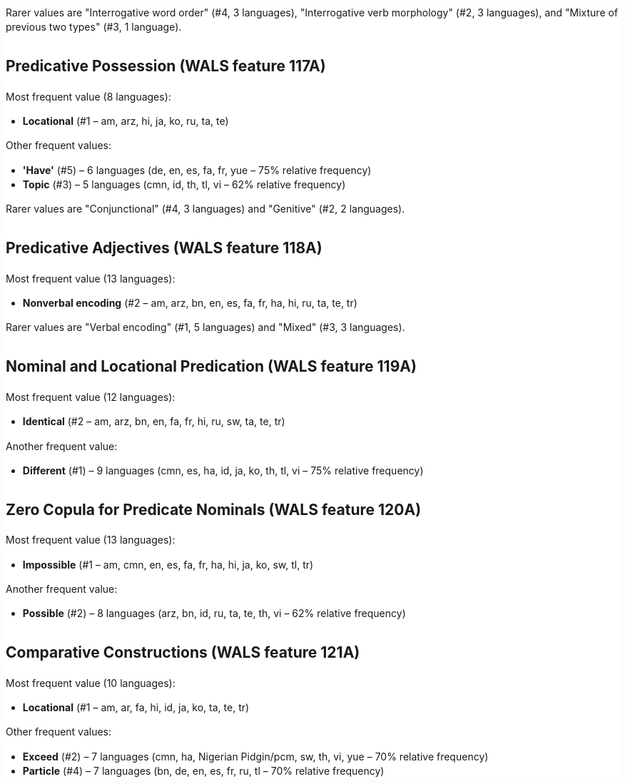 Rarer values are "Interrogative word order" (#4, 3 languages), "Interrogative verb morphology" (#2, 3 languages), and "Mixture of previous two types" (#3, 1 language).

## Predicative Possession (WALS feature 117A)

Most frequent value (8 languages):

* **Locational** (#1 – am, arz, hi, ja, ko, ru, ta, te)

Other frequent values:

* **'Have'** (#5) – 6 languages (de, en, es, fa, fr, yue – 75% relative frequency)
* **Topic** (#3) – 5 languages (cmn, id, th, tl, vi – 62% relative frequency)

Rarer values are "Conjunctional" (#4, 3 languages) and "Genitive" (#2, 2 languages).

## Predicative Adjectives (WALS feature 118A)

Most frequent value (13 languages):

* **Nonverbal encoding** (#2 – am, arz, bn, en, es, fa, fr, ha, hi, ru, ta, te, tr)

Rarer values are "Verbal encoding" (#1, 5 languages) and "Mixed" (#3, 3 languages).

## Nominal and Locational Predication (WALS feature 119A)

Most frequent value (12 languages):

* **Identical** (#2 – am, arz, bn, en, fa, fr, hi, ru, sw, ta, te, tr)

Another frequent value:

* **Different** (#1) – 9 languages (cmn, es, ha, id, ja, ko, th, tl, vi – 75% relative frequency)

## Zero Copula for Predicate Nominals (WALS feature 120A)

Most frequent value (13 languages):

* **Impossible** (#1 – am, cmn, en, es, fa, fr, ha, hi, ja, ko, sw, tl, tr)

Another frequent value:

* **Possible** (#2) – 8 languages (arz, bn, id, ru, ta, te, th, vi – 62% relative frequency)

## Comparative Constructions (WALS feature 121A)

Most frequent value (10 languages):

* **Locational** (#1 – am, ar, fa, hi, id, ja, ko, ta, te, tr)

Other frequent values:

* **Exceed** (#2) – 7 languages (cmn, ha, Nigerian Pidgin/pcm, sw, th, vi, yue – 70% relative frequency)
* **Particle** (#4) – 7 languages (bn, de, en, es, fr, ru, tl – 70% relative frequency)
